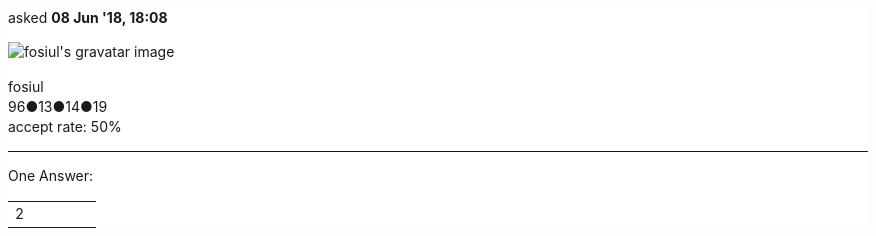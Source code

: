 <div class="post-update-info post-update-info-user">
<p>asked <strong>08 Jun '18, 18:08</strong></p>
<img src="https://secure.gravatar.com/avatar/7bb2a94f867841b58214be09992831d3?s=32&amp;d=identicon&amp;r=g" class="gravatar" width="32" height="32" alt="fosiul&#39;s gravatar image" />
<p><span>fosiul</span><br />
<span class="score" title="96 reputation points">96</span><span title="13 badges"><span class="badge1">●</span><span class="badgecount">13</span></span><span title="14 badges"><span class="silver">●</span><span class="badgecount">14</span></span><span title="19 badges"><span class="bronze">●</span><span class="badgecount">19</span></span><br />
<span class="accept_rate" title="Rate of the user&#39;s accepted answers">accept rate:</span> <span title="fosiul has one accepted answer">50%</span></p>
</div>
</div>
<div id="comments-container-64107" class="comments-container">
&#10;</div>
<div id="comment-tools-64107" class="comment-tools">
&#10;</div>
<div class="clear">
&#10;</div>
<div id="comment-64107-form-container" class="comment-form-container">
&#10;</div>
<div class="clear">
&#10;</div>
</div></td>
</tr>
</tbody>
</table>

------------------------------------------------------------------------

<div class="tabBar">

<span id="sort-top"></span>

<div class="headQuestions">

One Answer:

</div>

</div>

<span id="64113"></span>

<div id="answer-container-64113" class="answer accepted-answer">

<table style="width:100%;">
<colgroup>
<col style="width: 50%" />
<col style="width: 50%" />
</colgroup>
<tbody>
<tr>
<td style="width: 30px; vertical-align: top"><div class="vote-buttons">
<span id="post-64113-upvote" class="ajax-command post-vote up" rel="nofollow" title="I like this post (click again to cancel)"> </span>
<div id="post-64113-score" class="post-score" title="current number of votes">
2
</div>
<span id="post-64113-downvote" class="ajax-command post-vote down" rel="nofollow" title="I dont like this post (click again to cancel)"> </span> <span class="accept-answer on" rel="nofollow" title="fosiul has selected this answer as the correct answer"> </span>
</div></td>
<td><div class="item-right">
<div class="answer-body">